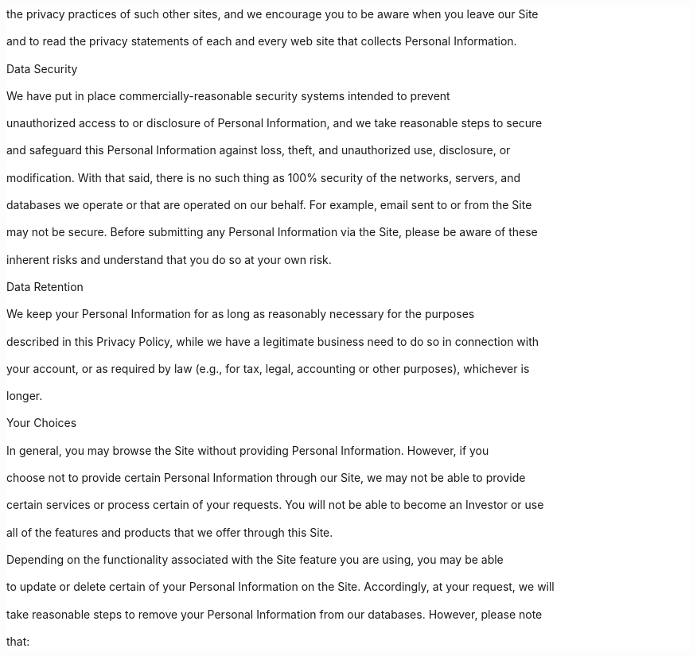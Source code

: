 the privacy practices of such other sites, and we encourage you to be aware when you leave our Site

and to read the privacy statements of each and every web site that collects Personal Information.



Data Security



We have put in place commercially-reasonable security systems intended to prevent

unauthorized access to or disclosure of Personal Information, and we take reasonable steps to secure

and safeguard this Personal Information against loss, theft, and unauthorized use, disclosure, or

modification. With that said, there is no such thing as 100% security of the networks, servers, and

databases we operate or that are operated on our behalf. For example, email sent to or from the Site

may not be secure. Before submitting any Personal Information via the Site, please be aware of these

inherent risks and understand that you do so at your own risk.



Data Retention

We keep your Personal Information for as long as reasonably necessary for the purposes

described in this Privacy Policy, while we have a legitimate business need to do so in connection with

your account, or as required by law (e.g., for tax, legal, accounting or other purposes), whichever is

longer.



Your Choices



In general, you may browse the Site without providing Personal Information. However, if you

choose not to provide certain Personal Information through our Site, we may not be able to provide

certain services or process certain of your requests. You will not be able to become an Investor or use

all of the features and products that we offer through this Site.



Depending on the functionality associated with the Site feature you are using, you may be able

to update or delete certain of your Personal Information on the Site. Accordingly, at your request, we will

take reasonable steps to remove your Personal Information from our databases. However, please note

that:
